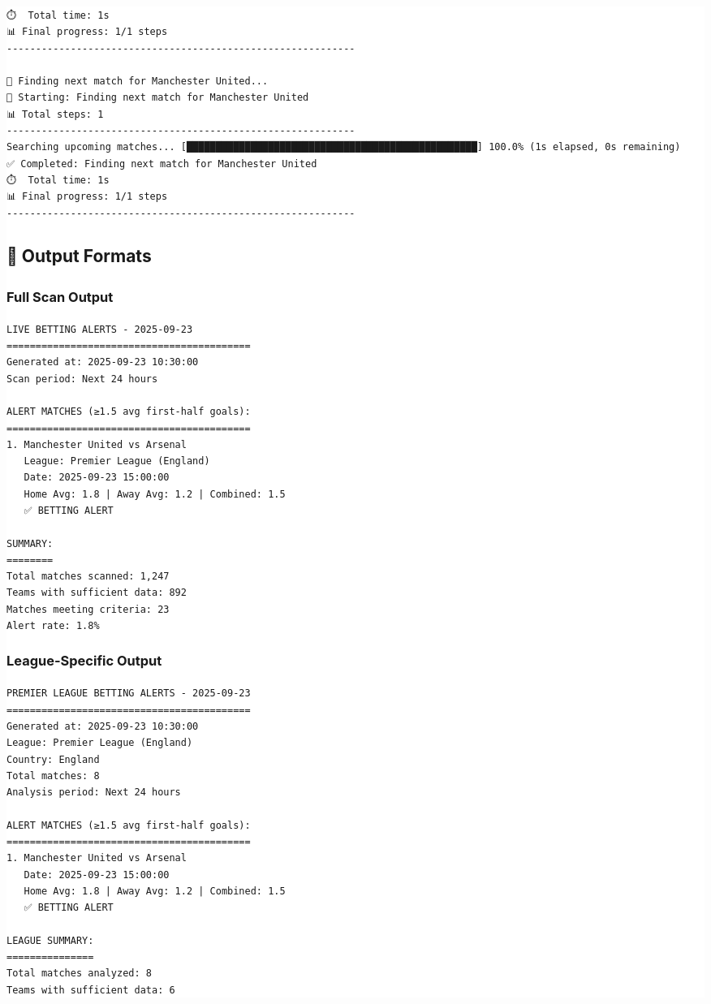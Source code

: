 ```
⏱️  Total time: 1s
📊 Final progress: 1/1 steps
------------------------------------------------------------

🏈 Finding next match for Manchester United...
🚀 Starting: Finding next match for Manchester United
📊 Total steps: 1
------------------------------------------------------------
Searching upcoming matches... [██████████████████████████████████████████████████] 100.0% (1s elapsed, 0s remaining)
✅ Completed: Finding next match for Manchester United
⏱️  Total time: 1s
📊 Final progress: 1/1 steps
------------------------------------------------------------
```

## 📄 **Output Formats**

### **Full Scan Output**
```
LIVE BETTING ALERTS - 2025-09-23
==========================================
Generated at: 2025-09-23 10:30:00
Scan period: Next 24 hours

ALERT MATCHES (≥1.5 avg first-half goals):
==========================================
1. Manchester United vs Arsenal
   League: Premier League (England)
   Date: 2025-09-23 15:00:00
   Home Avg: 1.8 | Away Avg: 1.2 | Combined: 1.5
   ✅ BETTING ALERT

SUMMARY:
========
Total matches scanned: 1,247
Teams with sufficient data: 892
Matches meeting criteria: 23
Alert rate: 1.8%
```

### **League-Specific Output**
```
PREMIER LEAGUE BETTING ALERTS - 2025-09-23
==========================================
Generated at: 2025-09-23 10:30:00
League: Premier League (England)
Country: England
Total matches: 8
Analysis period: Next 24 hours

ALERT MATCHES (≥1.5 avg first-half goals):
==========================================
1. Manchester United vs Arsenal
   Date: 2025-09-23 15:00:00
   Home Avg: 1.8 | Away Avg: 1.2 | Combined: 1.5
   ✅ BETTING ALERT

LEAGUE SUMMARY:
===============
Total matches analyzed: 8
Teams with sufficient data: 6
```